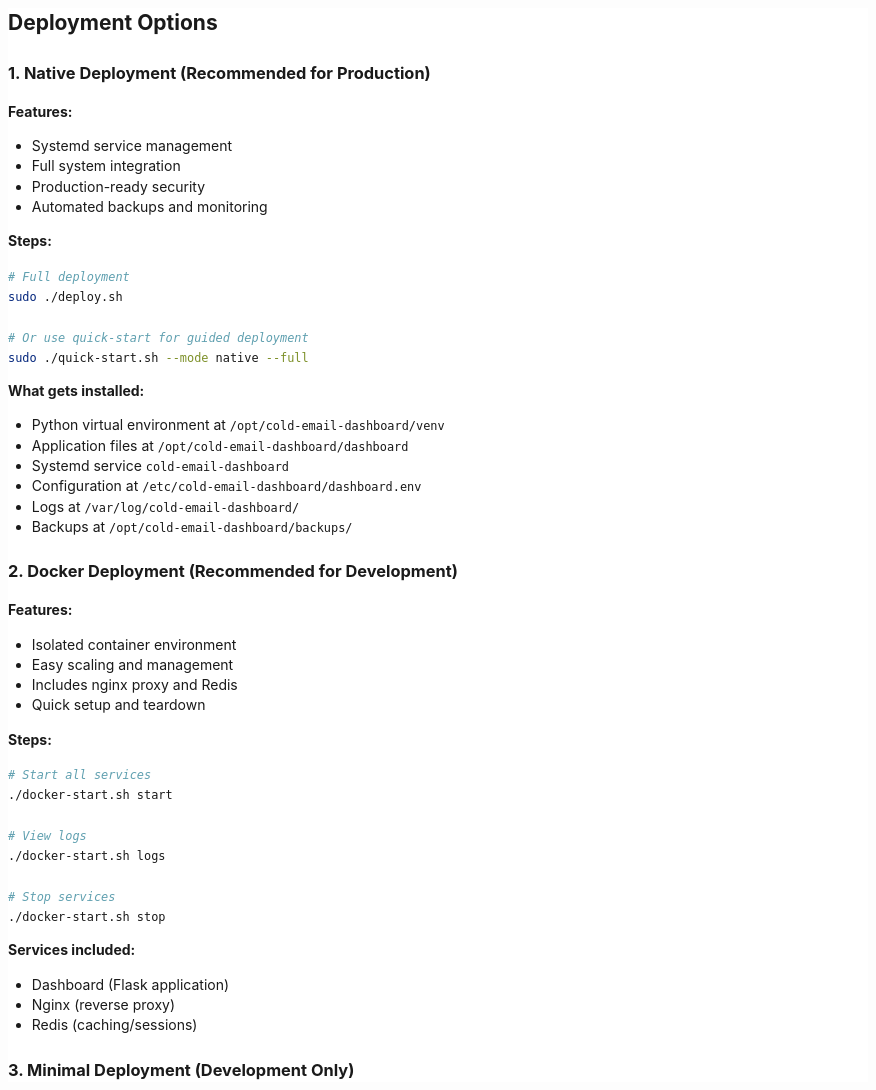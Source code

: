 ## Deployment Options

### 1. Native Deployment (Recommended for Production)

**Features:**
- Systemd service management
- Full system integration
- Production-ready security
- Automated backups and monitoring

**Steps:**
```bash
# Full deployment
sudo ./deploy.sh

# Or use quick-start for guided deployment
sudo ./quick-start.sh --mode native --full
```

**What gets installed:**
- Python virtual environment at `/opt/cold-email-dashboard/venv`
- Application files at `/opt/cold-email-dashboard/dashboard`
- Systemd service `cold-email-dashboard`
- Configuration at `/etc/cold-email-dashboard/dashboard.env`
- Logs at `/var/log/cold-email-dashboard/`
- Backups at `/opt/cold-email-dashboard/backups/`

### 2. Docker Deployment (Recommended for Development)

**Features:**
- Isolated container environment
- Easy scaling and management
- Includes nginx proxy and Redis
- Quick setup and teardown

**Steps:**
```bash
# Start all services
./docker-start.sh start

# View logs
./docker-start.sh logs

# Stop services
./docker-start.sh stop
```

**Services included:**
- Dashboard (Flask application)
- Nginx (reverse proxy)
- Redis (caching/sessions)

### 3. Minimal Deployment (Development Only)
